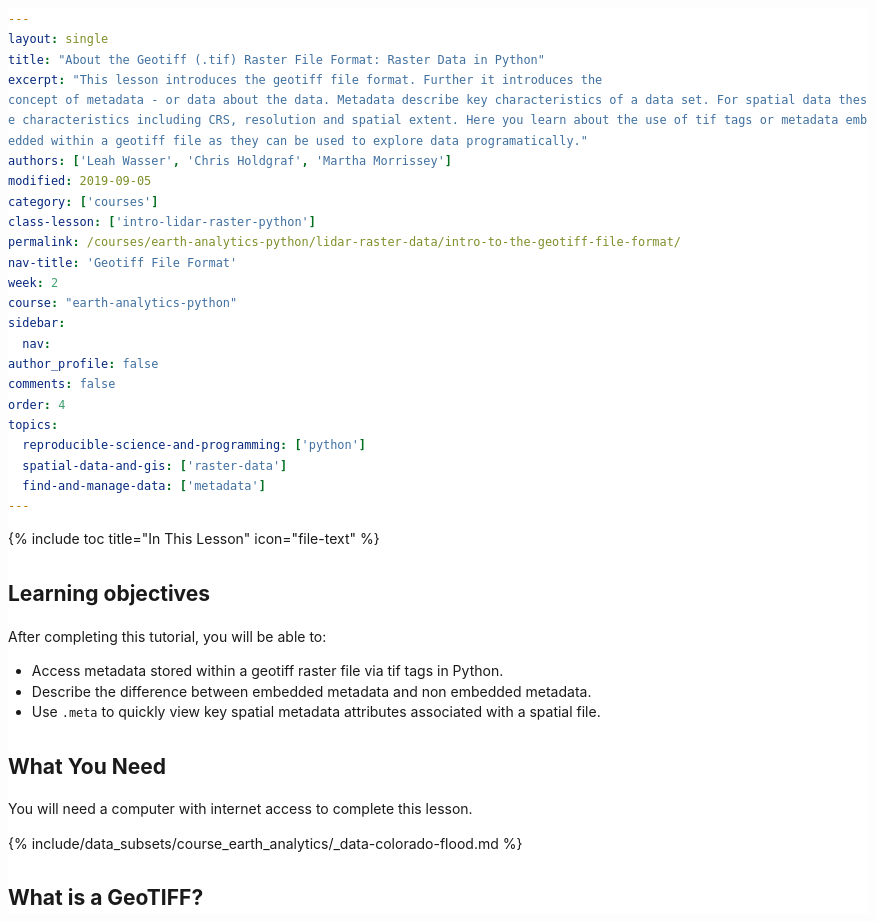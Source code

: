 ```yaml
---
layout: single
title: "About the Geotiff (.tif) Raster File Format: Raster Data in Python"
excerpt: "This lesson introduces the geotiff file format. Further it introduces the
concept of metadata - or data about the data. Metadata describe key characteristics of a data set. For spatial data these characteristics including CRS, resolution and spatial extent. Here you learn about the use of tif tags or metadata embedded within a geotiff file as they can be used to explore data programatically."
authors: ['Leah Wasser', 'Chris Holdgraf', 'Martha Morrissey']
modified: 2019-09-05
category: ['courses']
class-lesson: ['intro-lidar-raster-python']
permalink: /courses/earth-analytics-python/lidar-raster-data/intro-to-the-geotiff-file-format/
nav-title: 'Geotiff File Format'
week: 2
course: "earth-analytics-python"
sidebar:
  nav:
author_profile: false
comments: false
order: 4
topics:
  reproducible-science-and-programming: ['python']
  spatial-data-and-gis: ['raster-data']
  find-and-manage-data: ['metadata']
---
```

{% include toc title="In This Lesson" icon="file-text" %}

<div class='notice--success' markdown="1">

## <i class="fa fa-graduation-cap" aria-hidden="true"></i> Learning objectives

After completing this tutorial, you will be able to:

* Access metadata stored within a geotiff raster file via tif tags in Python.
* Describe the difference between embedded metadata and non embedded metadata.
* Use `.meta` to quickly view key spatial metadata attributes associated with a spatial file.

## <i class="fa fa-check-square-o fa-2" aria-hidden="true"></i> What You Need

You will need a computer with internet access to complete this lesson.

{% include/data_subsets/course_earth_analytics/_data-colorado-flood.md %}


</div>


## What is a GeoTIFF?
